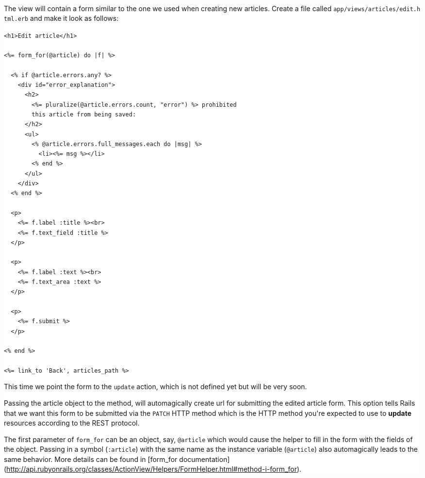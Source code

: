 The view will contain a form similar to the one we used when creating
new articles. Create a file called `app/views/articles/edit.html.erb` and make
it look as follows:

```html+erb
<h1>Edit article</h1>

<%= form_for(@article) do |f| %>

  <% if @article.errors.any? %>
    <div id="error_explanation">
      <h2>
        <%= pluralize(@article.errors.count, "error") %> prohibited
        this article from being saved:
      </h2>
      <ul>
        <% @article.errors.full_messages.each do |msg| %>
          <li><%= msg %></li>
        <% end %>
      </ul>
    </div>
  <% end %>

  <p>
    <%= f.label :title %><br>
    <%= f.text_field :title %>
  </p>

  <p>
    <%= f.label :text %><br>
    <%= f.text_area :text %>
  </p>

  <p>
    <%= f.submit %>
  </p>

<% end %>

<%= link_to 'Back', articles_path %>
```

This time we point the form to the `update` action, which is not defined yet
but will be very soon.

Passing the article object to the method, will automagically create url for submitting the edited article form.
This option tells Rails that we want this form to be submitted
via the `PATCH` HTTP method which is the HTTP method you're expected to use to
**update** resources according to the REST protocol.

The first parameter of `form_for` can be an object, say, `@article` which would
cause the helper to fill in the form with the fields of the object. Passing in a
symbol (`:article`) with the same name as the instance variable (`@article`)
also automagically leads to the same behavior.
More details can be found in [form_for documentation]
(http://api.rubyonrails.org/classes/ActionView/Helpers/FormHelper.html#method-i-form_for).
